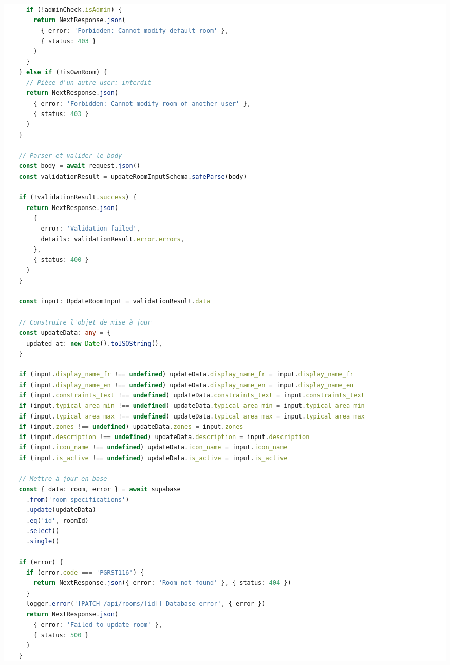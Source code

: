 ```typescript
      if (!adminCheck.isAdmin) {
        return NextResponse.json(
          { error: 'Forbidden: Cannot modify default room' },
          { status: 403 }
        )
      }
    } else if (!isOwnRoom) {
      // Pièce d'un autre user: interdit
      return NextResponse.json(
        { error: 'Forbidden: Cannot modify room of another user' },
        { status: 403 }
      )
    }

    // Parser et valider le body
    const body = await request.json()
    const validationResult = updateRoomInputSchema.safeParse(body)

    if (!validationResult.success) {
      return NextResponse.json(
        {
          error: 'Validation failed',
          details: validationResult.error.errors,
        },
        { status: 400 }
      )
    }

    const input: UpdateRoomInput = validationResult.data

    // Construire l'objet de mise à jour
    const updateData: any = {
      updated_at: new Date().toISOString(),
    }

    if (input.display_name_fr !== undefined) updateData.display_name_fr = input.display_name_fr
    if (input.display_name_en !== undefined) updateData.display_name_en = input.display_name_en
    if (input.constraints_text !== undefined) updateData.constraints_text = input.constraints_text
    if (input.typical_area_min !== undefined) updateData.typical_area_min = input.typical_area_min
    if (input.typical_area_max !== undefined) updateData.typical_area_max = input.typical_area_max
    if (input.zones !== undefined) updateData.zones = input.zones
    if (input.description !== undefined) updateData.description = input.description
    if (input.icon_name !== undefined) updateData.icon_name = input.icon_name
    if (input.is_active !== undefined) updateData.is_active = input.is_active

    // Mettre à jour en base
    const { data: room, error } = await supabase
      .from('room_specifications')
      .update(updateData)
      .eq('id', roomId)
      .select()
      .single()

    if (error) {
      if (error.code === 'PGRST116') {
        return NextResponse.json({ error: 'Room not found' }, { status: 404 })
      }
      logger.error('[PATCH /api/rooms/[id]] Database error', { error })
      return NextResponse.json(
        { error: 'Failed to update room' },
        { status: 500 }
      )
    }
```